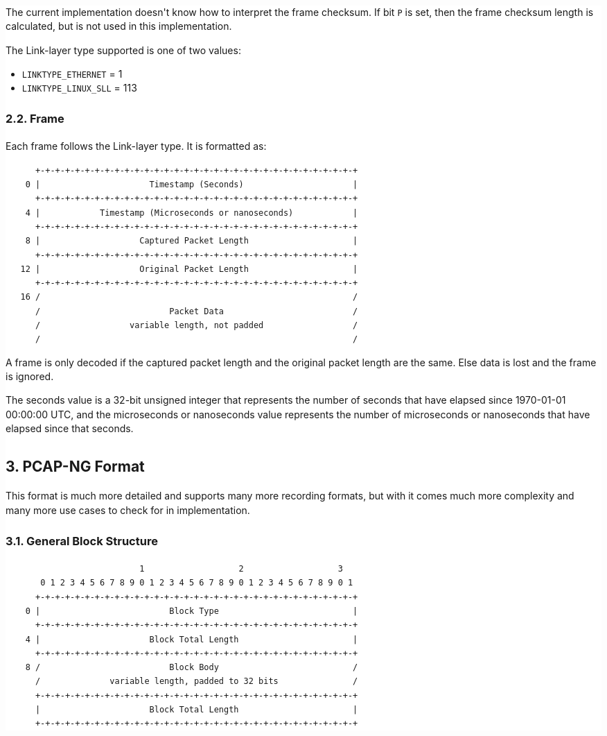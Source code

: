 The current implementation doesn't know how to interpret the frame checksum. If
bit `P` is set, then the frame checksum length is calculated, but is not used in
this implementation.

The Link-layer type supported is one of two values:

- `LINKTYPE_ETHERNET` = 1
- `LINKTYPE_LINUX_SLL` = 113

### 2.2. Frame

Each frame follows the Link-layer type. It is formatted as:

```text
      +-+-+-+-+-+-+-+-+-+-+-+-+-+-+-+-+-+-+-+-+-+-+-+-+-+-+-+-+-+-+-+-+
    0 |                      Timestamp (Seconds)                      |
      +-+-+-+-+-+-+-+-+-+-+-+-+-+-+-+-+-+-+-+-+-+-+-+-+-+-+-+-+-+-+-+-+
    4 |            Timestamp (Microseconds or nanoseconds)            |
      +-+-+-+-+-+-+-+-+-+-+-+-+-+-+-+-+-+-+-+-+-+-+-+-+-+-+-+-+-+-+-+-+
    8 |                    Captured Packet Length                     |
      +-+-+-+-+-+-+-+-+-+-+-+-+-+-+-+-+-+-+-+-+-+-+-+-+-+-+-+-+-+-+-+-+
   12 |                    Original Packet Length                     |
      +-+-+-+-+-+-+-+-+-+-+-+-+-+-+-+-+-+-+-+-+-+-+-+-+-+-+-+-+-+-+-+-+
   16 /                                                               /
      /                          Packet Data                          /
      /                  variable length, not padded                  /
      /                                                               /
```

A frame is only decoded if the captured packet length and the original packet
length are the same. Else data is lost and the frame is ignored.

The seconds value is a 32-bit unsigned integer that represents the number of
seconds that have elapsed since 1970-01-01 00:00:00 UTC, and the microseconds or
nanoseconds value represents the number of microseconds or nanoseconds that have
elapsed since that seconds.

## 3. PCAP-NG Format

This format is much more detailed and supports many more recording formats, but
with it comes much more complexity and many more use cases to check for in
implementation.

### 3.1. General Block Structure

```text
                           1                   2                   3
       0 1 2 3 4 5 6 7 8 9 0 1 2 3 4 5 6 7 8 9 0 1 2 3 4 5 6 7 8 9 0 1
      +-+-+-+-+-+-+-+-+-+-+-+-+-+-+-+-+-+-+-+-+-+-+-+-+-+-+-+-+-+-+-+-+
    0 |                          Block Type                           |
      +-+-+-+-+-+-+-+-+-+-+-+-+-+-+-+-+-+-+-+-+-+-+-+-+-+-+-+-+-+-+-+-+
    4 |                      Block Total Length                       |
      +-+-+-+-+-+-+-+-+-+-+-+-+-+-+-+-+-+-+-+-+-+-+-+-+-+-+-+-+-+-+-+-+
    8 /                          Block Body                           /
      /              variable length, padded to 32 bits               /
      +-+-+-+-+-+-+-+-+-+-+-+-+-+-+-+-+-+-+-+-+-+-+-+-+-+-+-+-+-+-+-+-+
      |                      Block Total Length                       |
      +-+-+-+-+-+-+-+-+-+-+-+-+-+-+-+-+-+-+-+-+-+-+-+-+-+-+-+-+-+-+-+-+
```
